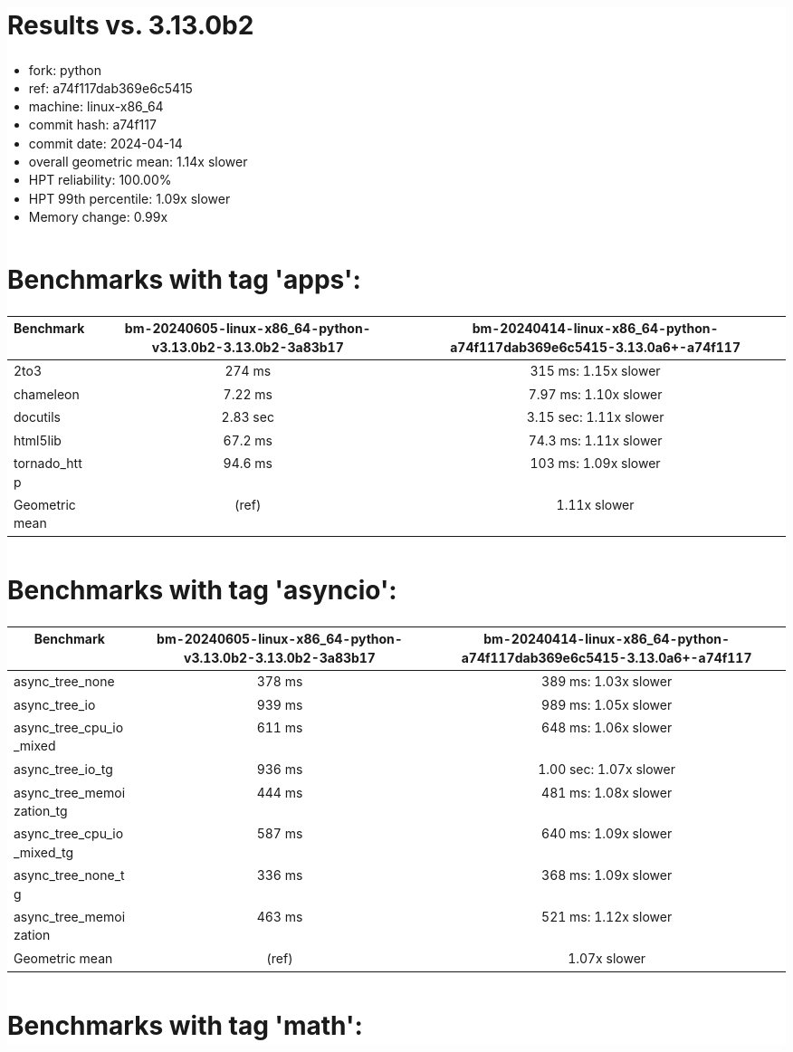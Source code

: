 # Results vs. 3.13.0b2

- fork: python
- ref: a74f117dab369e6c5415
- machine: linux-x86_64
- commit hash: a74f117
- commit date: 2024-04-14
- overall geometric mean: 1.14x slower
- HPT reliability: 100.00%
- HPT 99th percentile: 1.09x slower
- Memory change: 0.99x

Benchmarks with tag 'apps':
===========================

| Benchmark      | bm-20240605-linux-x86_64-python-v3.13.0b2-3.13.0b2-3a83b17 | bm-20240414-linux-x86_64-python-a74f117dab369e6c5415-3.13.0a6+-a74f117 |
|----------------|:----------------------------------------------------------:|:----------------------------------------------------------------------:|
| 2to3           | 274 ms                                                     | 315 ms: 1.15x slower                                                   |
| chameleon      | 7.22 ms                                                    | 7.97 ms: 1.10x slower                                                  |
| docutils       | 2.83 sec                                                   | 3.15 sec: 1.11x slower                                                 |
| html5lib       | 67.2 ms                                                    | 74.3 ms: 1.11x slower                                                  |
| tornado_http   | 94.6 ms                                                    | 103 ms: 1.09x slower                                                   |
| Geometric mean | (ref)                                                      | 1.11x slower                                                           |

Benchmarks with tag 'asyncio':
==============================

| Benchmark                  | bm-20240605-linux-x86_64-python-v3.13.0b2-3.13.0b2-3a83b17 | bm-20240414-linux-x86_64-python-a74f117dab369e6c5415-3.13.0a6+-a74f117 |
|----------------------------|:----------------------------------------------------------:|:----------------------------------------------------------------------:|
| async_tree_none            | 378 ms                                                     | 389 ms: 1.03x slower                                                   |
| async_tree_io              | 939 ms                                                     | 989 ms: 1.05x slower                                                   |
| async_tree_cpu_io_mixed    | 611 ms                                                     | 648 ms: 1.06x slower                                                   |
| async_tree_io_tg           | 936 ms                                                     | 1.00 sec: 1.07x slower                                                 |
| async_tree_memoization_tg  | 444 ms                                                     | 481 ms: 1.08x slower                                                   |
| async_tree_cpu_io_mixed_tg | 587 ms                                                     | 640 ms: 1.09x slower                                                   |
| async_tree_none_tg         | 336 ms                                                     | 368 ms: 1.09x slower                                                   |
| async_tree_memoization     | 463 ms                                                     | 521 ms: 1.12x slower                                                   |
| Geometric mean             | (ref)                                                      | 1.07x slower                                                           |

Benchmarks with tag 'math':
===========================
